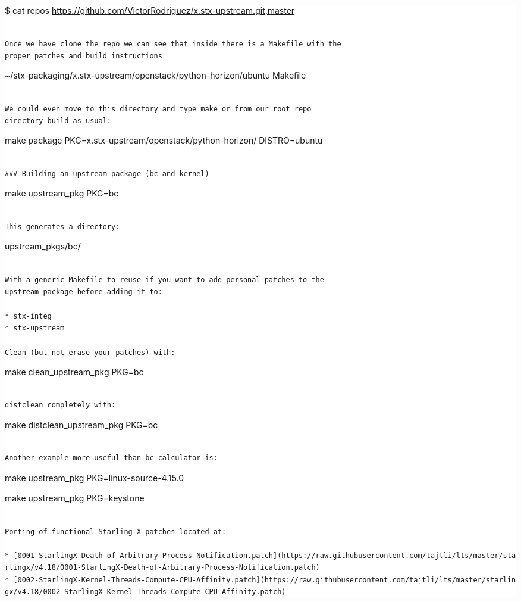 ```

```
$ cat repos
https://github.com/VictorRodriguez/x.stx-upstream.git,master
```

Once we have clone the repo we can see that inside there is a Makefile with the
proper patches and build instructions

```
~/stx-packaging/x.stx-upstream/openstack/python-horizon/ubuntu
Makefile
```

We could even move to this directory and type make or from our root repo
directory build as usual:

```
make package PKG=x.stx-upstream/openstack/python-horizon/ DISTRO=ubuntu
```

### Building an upstream package (bc and kernel)

```
make upstream_pkg PKG=bc
```

This generates a directory:

```
upstream_pkgs/bc/
```

With a generic Makefile to reuse if you want to add personal patches to the
upstream package before adding it to:

* stx-integ
* stx-upstream

Clean (but not erase your patches) with:

```
make clean_upstream_pkg PKG=bc
```

distclean completely with:

```
make distclean_upstream_pkg PKG=bc
```

Another example more useful than bc calculator is:

```
make upstream_pkg PKG=linux-source-4.15.0
```
```
make upstream_pkg PKG=keystone
```

Porting of functional Starling X patches located at:

* [0001-StarlingX-Death-of-Arbitrary-Process-Notification.patch](https://raw.githubusercontent.com/tajtli/lts/master/starlingx/v4.18/0001-StarlingX-Death-of-Arbitrary-Process-Notification.patch)
* [0002-StarlingX-Kernel-Threads-Compute-CPU-Affinity.patch](https://raw.githubusercontent.com/tajtli/lts/master/starlingx/v4.18/0002-StarlingX-Kernel-Threads-Compute-CPU-Affinity.patch)
```